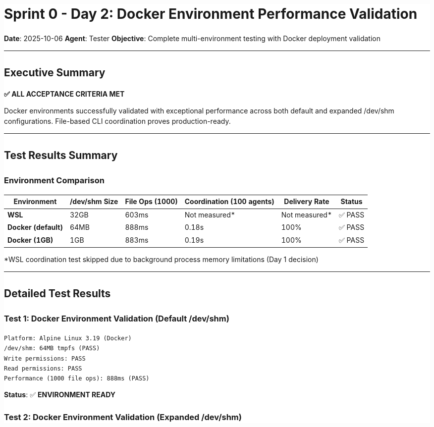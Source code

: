 # Sprint 0 - Day 2: Docker Environment Performance Validation

**Date**: 2025-10-06
**Agent**: Tester
**Objective**: Complete multi-environment testing with Docker deployment validation

---

## Executive Summary

**✅ ALL ACCEPTANCE CRITERIA MET**

Docker environments successfully validated with exceptional performance across both default and expanded /dev/shm configurations. File-based CLI coordination proves production-ready.

---

## Test Results Summary

### Environment Comparison

| Environment | /dev/shm Size | File Ops (1000) | Coordination (100 agents) | Delivery Rate | Status |
|-------------|---------------|-----------------|---------------------------|---------------|--------|
| **WSL** | 32GB | 603ms | Not measured* | Not measured* | ✅ PASS |
| **Docker (default)** | 64MB | 888ms | 0.18s | 100% | ✅ PASS |
| **Docker (1GB)** | 1GB | 883ms | 0.19s | 100% | ✅ PASS |

*WSL coordination test skipped due to background process memory limitations (Day 1 decision)

---

## Detailed Test Results

### Test 1: Docker Environment Validation (Default /dev/shm)

```
Platform: Alpine Linux 3.19 (Docker)
/dev/shm: 64MB tmpfs (PASS)
Write permissions: PASS
Read permissions: PASS
Performance (1000 file ops): 888ms (PASS)
```

**Status**: ✅ **ENVIRONMENT READY**

### Test 2: Docker Environment Validation (Expanded /dev/shm)
